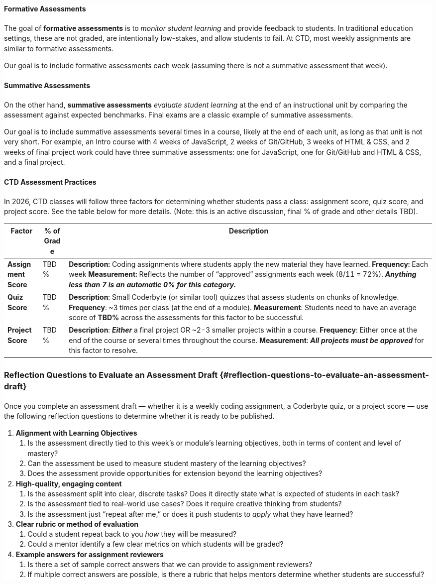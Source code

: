 #### Formative Assessments

The goal of **formative assessments** is to *monitor student learning* and provide feedback to students. In traditional education settings, these are not graded, are intentionally low-stakes, and allow students to fail. At CTD, most weekly assignments are similar to formative assessments.

Our goal is to include formative assessments each week (assuming there is not a summative assessment that week).

#### Summative Assessments

On the other hand, **summative assessments** *evaluate student learning* at the end of an instructional unit by comparing the assessment against expected benchmarks. Final exams are a classic example of summative assessments.

Our goal is to include summative assessments several times in a course, likely at the end of each unit, as long as that unit is not very short. For example, an Intro course with 4 weeks of JavaScript, 2 weeks of Git/GitHub, 3 weeks of HTML & CSS, and 2 weeks of final project work could have three summative assessments: one for JavaScript, one for Git/GitHub and HTML & CSS, and a final project.

#### CTD Assessment Practices

In 2026, CTD classes will follow three factors for determining whether students pass a class: assignment score, quiz score, and project score. See the table below for more details. (Note: this is an active discussion, final % of grade and other details TBD).

| Factor | % of Grade | Description |
| ----- | ----- | ----- |
| **Assignment Score** | TBD% | **Description:** Coding assignments where students apply the new material they have learned. **Frequency:** Each week **Measurement:** Reflects the number of “approved” assignments each week (8/11 \= 72%). ***Anything less than 7 is an automatic 0% for this category.*** |
| **Quiz Score** | TBD% | **Description**: Small Coderbyte (or similar tool) quizzes that assess students on chunks of knowledge. **Frequency**: \~3 times per class (at the end of a module). **Measurement**: Students need to have an average score of **TBD%** across the assessments for this factor to be successful.  |
| **Project Score** | TBD% | **Description**: ***Either*** a final project OR \~2-3 smaller projects within a course. **Frequency**: Either once at the end of the course or several times throughout the course. **Measurement**: ***All projects must be approved*** for this factor to resolve. |

### Reflection Questions to Evaluate an Assessment Draft {#reflection-questions-to-evaluate-an-assessment-draft}

Once you complete an assessment draft — whether it is a weekly coding assignment, a Coderbyte quiz, or a project score — use the following reflection questions to determine whether it is ready to be published.

1. **Alignment with Learning Objectives**  
   1. Is the assessment directly tied to this week’s or module’s learning objectives, both in terms of content and level of mastery?
   2. Can the assessment be used to measure student mastery of the learning objectives?  
   3. Does the assessment provide opportunities for extension beyond the learning objectives?  
2. **High-quality, engaging content**  
   1. Is the assessment split into clear, discrete tasks? Does it directly state what is expected of students in each task?  
   2. Is the assessment tied to real-world use cases? Does it require creative thinking from students?  
   3. Is the assessment just “repeat after me,” or does it push students to *apply* what they have learned?  
3. **Clear rubric or method of evaluation**  
   1. Could a student repeat back to you *how* they will be measured?  
   2. Could a mentor identify a few clear metrics on which students will be graded?  
4. **Example answers for assignment reviewers**  
   1. Is there a set of sample correct answers that we can provide to assignment reviewers?
   2. If multiple correct answers are possible, is there a rubric that helps mentors determine whether students are successful?
